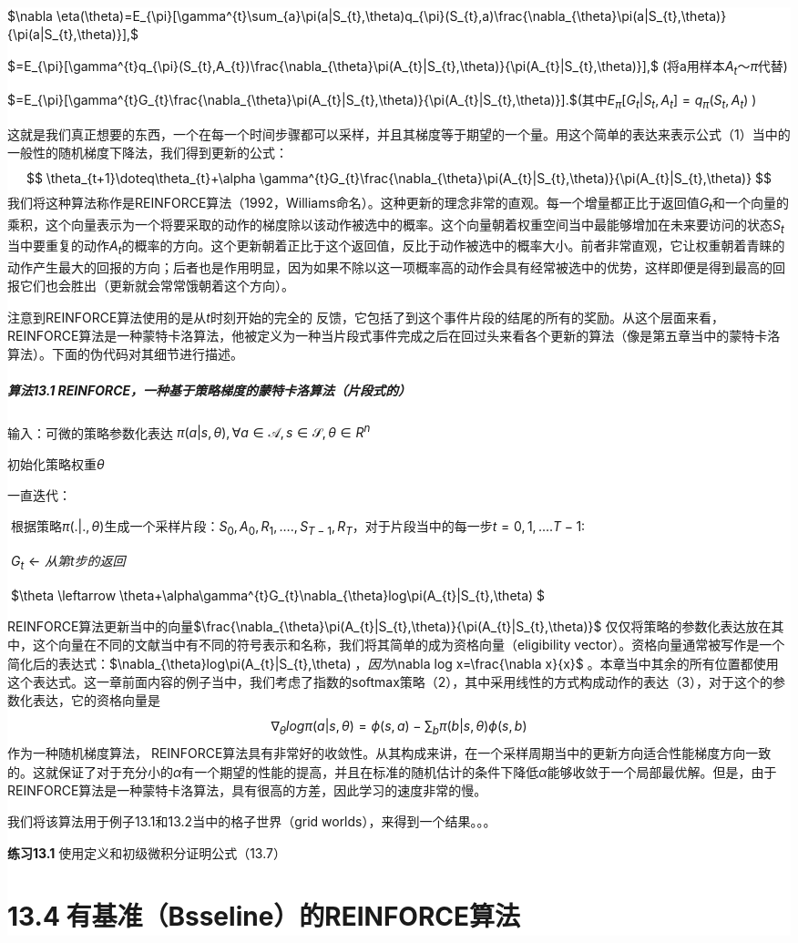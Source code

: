 $\nabla \eta(\theta)=E_{\pi}[\gamma^{t}\sum_{a}\pi(a|S_{t},\theta)q_{\pi}(S_{t},a)\frac{\nabla_{\theta}\pi(a|S_{t},\theta)}{\pi(a|S_{t},\theta)}],$ 

$=E_{\pi}[\gamma^{t}q_{\pi}(S_{t},A_{t})\frac{\nabla_{\theta}\pi(A_{t}|S_{t},\theta)}{\pi(A_{t}|S_{t},\theta)}],$ (将a用样本$A_{t}～\pi$代替)

$=E_{\pi}[\gamma^{t}G_{t}\frac{\nabla_{\theta}\pi(A_{t}|S_{t},\theta)}{\pi(A_{t}|S_{t},\theta)}].$(其中$E_{\pi}[G_{t}|S_{t},A_{t}]=q_{\pi}(S_{t},A_{t})$ )



这就是我们真正想要的东西，一个在每一个时间步骤都可以采样，并且其梯度等于期望的一个量。用这个简单的表达来表示公式（1）当中的一般性的随机梯度下降法，我们得到更新的公式：
$$
\theta_{t+1}\doteq\theta_{t}+\alpha \gamma^{t}G_{t}\frac{\nabla_{\theta}\pi(A_{t}|S_{t},\theta)}{\pi(A_{t}|S_{t},\theta)}
$$
我们将这种算法称作是REINFORCE算法（1992，Williams命名）。这种更新的理念非常的直观。每一个增量都正比于返回值$G_{t}$和一个向量的乘积，这个向量表示为一个将要采取的动作的梯度除以该动作被选中的概率。这个向量朝着权重空间当中最能够增加在未来要访问的状态$S_{t}$当中要重复的动作$A_{t}$的概率的方向。这个更新朝着正比于这个返回值，反比于动作被选中的概率大小。前者非常直观，它让权重朝着青睐的动作产生最大的回报的方向；后者也是作用明显，因为如果不除以这一项概率高的动作会具有经常被选中的优势，这样即便是得到最高的回报它们也会胜出（更新就会常常饿朝着这个方向）。

注意到REINFORCE算法使用的是从$t$时刻开始的完全的 反馈，它包括了到这个事件片段的结尾的所有的奖励。从这个层面来看，REINFORCE算法是一种蒙特卡洛算法，他被定义为一种当片段式事件完成之后在回过头来看各个更新的算法（像是第五章当中的蒙特卡洛算法）。下面的伪代码对其细节进行描述。

##### 算法13.1 REINFORCE，一种基于策略梯度的蒙特卡洛算法（片段式的）

输入：可微的策略参数化表达 $\pi(a|s,\theta),\forall a\in \mathscr A,s\in \mathscr S, \theta\in R^{n}$

初始化策略权重$\theta$

一直迭代：

​    根据策略$\pi(.|.,\theta)$生成一个采样片段：$S_{0},A_{0},R_{1},….,S_{T-1},R_{T}$，对于片段当中的每一步$t=0,1,....T-1:$

​           $G_{t}\leftarrow 从第t步的返回$

​           $\theta \leftarrow \theta+\alpha\gamma^{t}G_{t}\nabla_{\theta}log\pi(A_{t}|S_{t},\theta) $



REINFORCE算法更新当中的向量$\frac{\nabla_{\theta}\pi(A_{t}|S_{t},\theta)}{\pi(A_{t}|S_{t},\theta)}$ 仅仅将策略的参数化表达放在其中，这个向量在不同的文献当中有不同的符号表示和名称，我们将其简单的成为资格向量（eligibility vector）。资格向量通常被写作是一个简化后的表达式：$\nabla_{\theta}log\pi(A_{t}|S_{t},\theta) $，因为$\nabla log x=\frac{\nabla x}{x}$ 。本章当中其余的所有位置都使用这个表达式。这一章前面内容的例子当中，我们考虑了指数的softmax策略（2），其中采用线性的方式构成动作的表达（3），对于这个的参数化表达，它的资格向量是
$$
\nabla_{\theta}log\pi(a|s,\theta)=\phi(s,a)-\sum_{b}\pi(b|s,\theta)\phi(s,b)
$$
作为一种随机梯度算法， REINFORCE算法具有非常好的收敛性。从其构成来讲，在一个采样周期当中的更新方向适合性能梯度方向一致的。这就保证了对于充分小的$\alpha$有一个期望的性能的提高，并且在标准的随机估计的条件下降低$\alpha$能够收敛于一个局部最优解。但是，由于REINFORCE算法是一种蒙特卡洛算法，具有很高的方差，因此学习的速度非常的慢。

我们将该算法用于例子13.1和13.2当中的格子世界（grid worlds），来得到一个结果。。。



**练习13.1**  使用定义和初级微积分证明公式（13.7）



# 13.4 有基准（Bsseline）的REINFORCE算法
